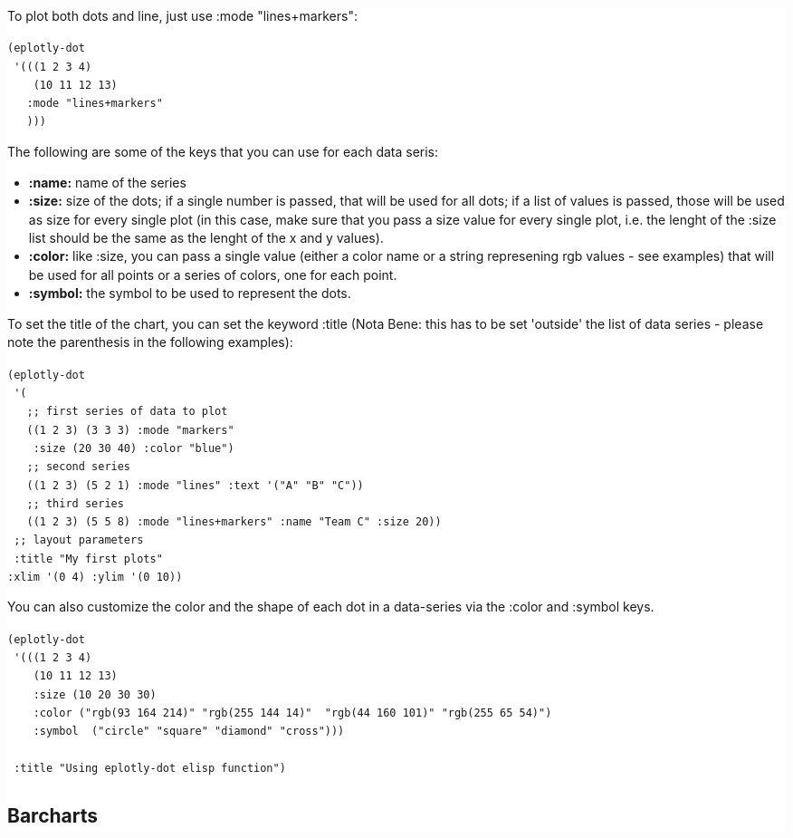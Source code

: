 To plot both dots and line, just use :mode "lines+markers":

    
    (eplotly-dot
     '(((1 2 3 4)
        (10 11 12 13)
       :mode "lines+markers"
       )))

The following are some of the keys that you can use for each data seris:

-   **:name:** name of the series
-   **:size:** size of the dots; if a single number is passed, that will be
    used for all dots; if a list of values is passed, those will be used as
    size for every single plot (in this case, make sure that you pass a size
    value for every single plot, i.e. the lenght of the :size list should be
    the same as the lenght of the x and y values).
-   **:color:** like :size, you can pass a single value (either a color name or a
    string represening rgb values - see examples) that will be used for all points
    or a series of colors, one for each point.
-   **:symbol:** the symbol to be used to represent the dots.

To set the title of the chart, you can set the keyword :title (Nota Bene:
this has to be set 'outside' the list of data series - please note the
parenthesis in the following examples):

    
    (eplotly-dot
     '(
       ;; first series of data to plot
       ((1 2 3) (3 3 3) :mode "markers"
        :size (20 30 40) :color "blue")
       ;; second series
       ((1 2 3) (5 2 1) :mode "lines" :text '("A" "B" "C"))
       ;; third series
       ((1 2 3) (5 5 8) :mode "lines+markers" :name "Team C" :size 20))
     ;; layout parameters
     :title "My first plots"
    :xlim '(0 4) :ylim '(0 10))

You can also customize the color and the shape of each dot in a data-series
via the :color and :symbol keys.

    
    (eplotly-dot
     '(((1 2 3 4)
        (10 11 12 13)
        :size (10 20 30 30)
        :color ("rgb(93 164 214)" "rgb(255 144 14)"  "rgb(44 160 101)" "rgb(255 65 54)")
        :symbol  ("circle" "square" "diamond" "cross")))
    
     :title "Using eplotly-dot elisp function")


<a id="orgd0a31ca"></a>

## Barcharts <a id="org80c553d"></a>
